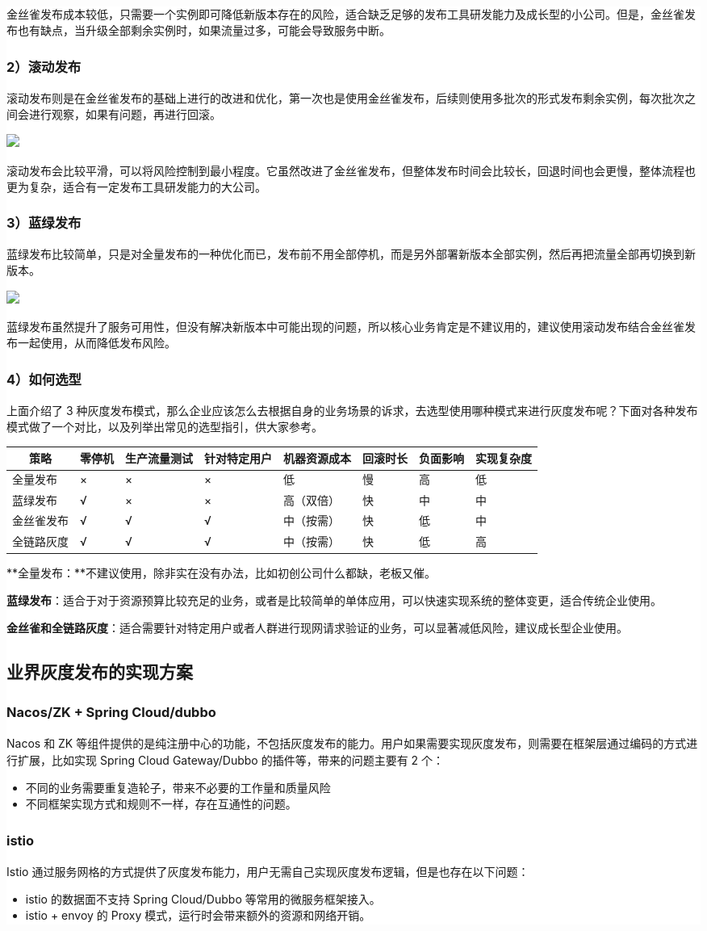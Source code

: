 金丝雀发布成本较低，只需要一个实例即可降低新版本存在的风险，适合缺乏足够的发布工具研发能力及成长型的小公司。但是，金丝雀发布也有缺点，当升级全部剩余实例时，如果流量过多，可能会导致服务中断。

### 2）滚动发布

滚动发布则是在金丝雀发布的基础上进行的改进和优化，第一次也是使用金丝雀发布，后续则使用多批次的形式发布剩余实例，每次批次之间会进行观察，如果有问题，再进行回滚。

![](http://img.javastack.cn/20221025095656.png)

滚动发布会比较平滑，可以将风险控制到最小程度。它虽然改进了金丝雀发布，但整体发布时间会比较长，回退时间也会更慢，整体流程也更为复杂，适合有一定发布工具研发能力的大公司。

### 3）蓝绿发布

蓝绿发布比较简单，只是对全量发布的一种优化而已，发布前不用全部停机，而是另外部署新版本全部实例，然后再把流量全部再切换到新版本。

![](http://img.javastack.cn/20221025095733.png)

蓝绿发布虽然提升了服务可用性，但没有解决新版本中可能出现的问题，所以核心业务肯定是不建议用的，建议使用滚动发布结合金丝雀发布一起使用，从而降低发布风险。

### 4）如何选型

上面介绍了 3 种灰度发布模式，那么企业应该怎么去根据自身的业务场景的诉求，去选型使用哪种模式来进行灰度发布呢？下面对各种发布模式做了一个对比，以及列举出常见的选型指引，供大家参考。

| 策略       | 零停机 | 生产流量测试 | 针对特定用户 | 机器资源成本 | 回滚时长 | 负面影响 | 实现复杂度 |
| ---------- | ------ | ------------ | ------------ | ------------ | -------- | -------- | ---------- |
| 全量发布   | ×      | ×            | ×            | 低           | 慢       | 高       | 低         |
| 蓝绿发布   | √      | ×            | ×            | 高（双倍）   | 快       | 中       | 中         |
| 金丝雀发布 | √      | √            | √            | 中（按需）   | 快       | 低       | 中         |
| 全链路灰度 | √      | √            | √            | 中（按需）   | 快       | 低       | 高         |



**全量发布：**不建议使用，除非实在没有办法，比如初创公司什么都缺，老板又催。

**蓝绿发布**：适合于对于资源预算比较充足的业务，或者是比较简单的单体应用，可以快速实现系统的整体变更，适合传统企业使用。

**金丝雀和全链路灰度**：适合需要针对特定用户或者人群进行现网请求验证的业务，可以显著减低风险，建议成长型企业使用。

## 业界灰度发布的实现方案

### Nacos/ZK + Spring Cloud/dubbo 

Nacos 和 ZK 等组件提供的是纯注册中心的功能，不包括灰度发布的能力。用户如果需要实现灰度发布，则需要在框架层通过编码的方式进行扩展，比如实现 Spring Cloud Gateway/Dubbo 的插件等，带来的问题主要有 2 个：

- 不同的业务需要重复造轮子，带来不必要的工作量和质量风险
- 不同框架实现方式和规则不一样，存在互通性的问题。

### istio

Istio 通过服务网格的方式提供了灰度发布能力，用户无需自己实现灰度发布逻辑，但是也存在以下问题：

- istio 的数据面不支持 Spring Cloud/Dubbo 等常用的微服务框架接入。
- istio + envoy 的 Proxy 模式，运行时会带来额外的资源和网络开销。
